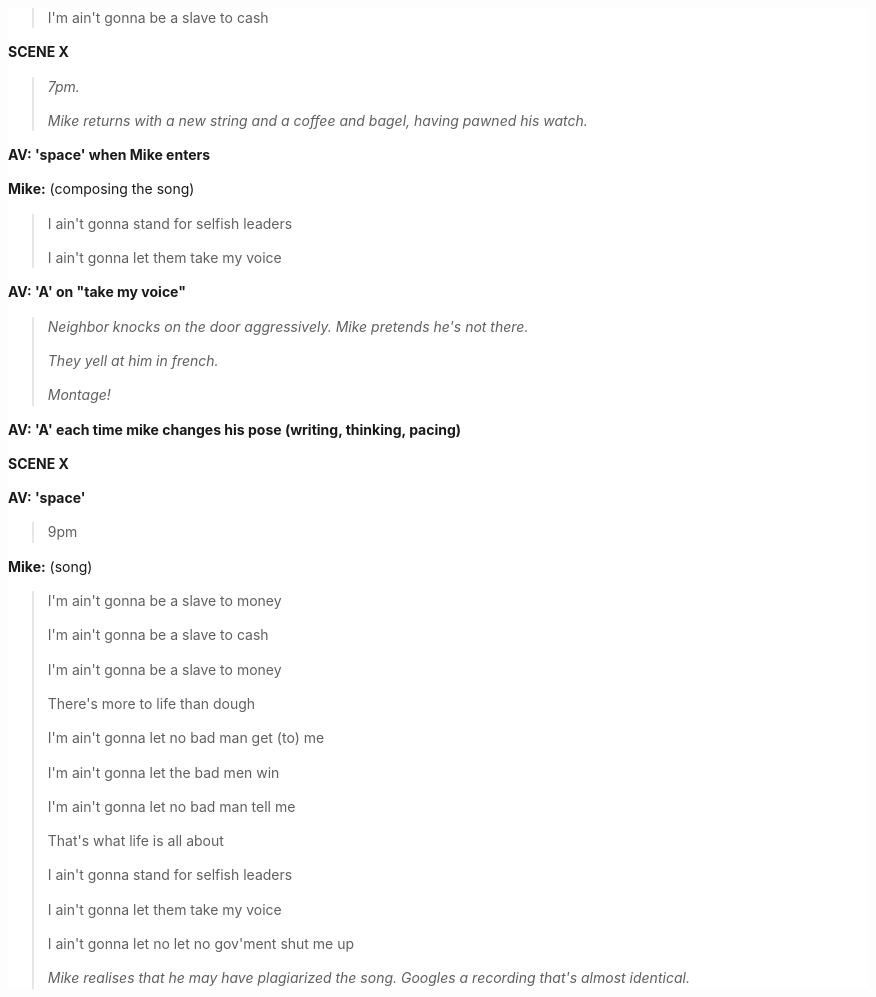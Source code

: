 > I'm ain't gonna be a slave to cash

**SCENE X**

> *7pm.*
>
> *Mike returns with a new string and a coffee and bagel, having pawned
> his watch.*

**AV: 'space' when Mike enters**

**Mike:** (composing the song)

> I ain't gonna stand for selfish leaders
>
> I ain't gonna let them take my voice

**AV: 'A' on "take my voice"**

> *Neighbor knocks on the door aggressively. Mike pretends he's not
> there.*
>
> *They yell at him in french.*
>
> *Montage!*

**AV: 'A' each time mike changes his pose (writing, thinking, pacing)**

**SCENE X**

**AV: 'space'**

> 9pm

**Mike:** (song)

> I'm ain't gonna be a slave to money
>
> I'm ain't gonna be a slave to cash
>
> I'm ain't gonna be a slave to money
>
> There's more to life than dough
>
> I'm ain't gonna let no bad man get (to) me
>
> I'm ain't gonna let the bad men win
>
> I'm ain't gonna let no bad man tell me
>
> That's what life is all about
>
> I ain't gonna stand for selfish leaders
>
> I ain't gonna let them take my voice
>
> I ain't gonna let no let no gov'ment shut me up
>
> *Mike realises that he may have plagiarized the song. Googles a
> recording that's almost identical.*
